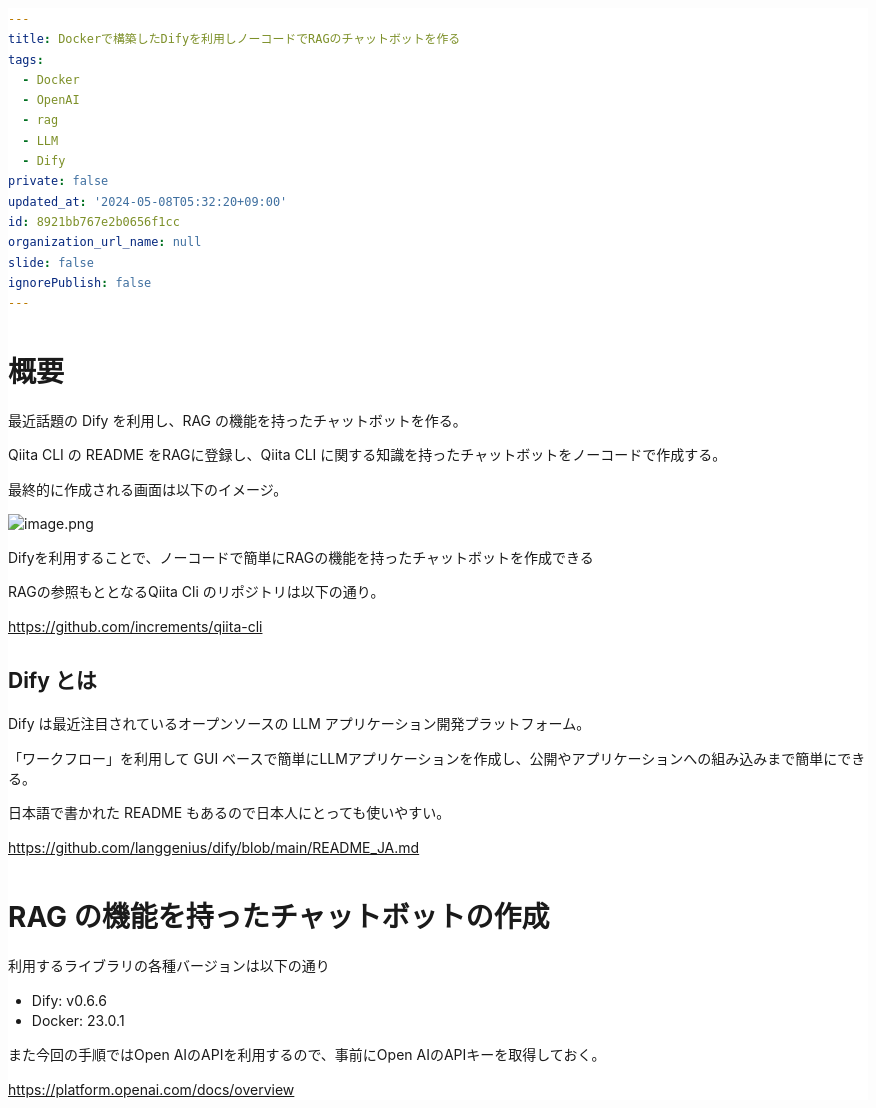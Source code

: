 ```yaml
---
title: Dockerで構築したDifyを利用しノーコードでRAGのチャットボットを作る
tags:
  - Docker
  - OpenAI
  - rag
  - LLM
  - Dify
private: false
updated_at: '2024-05-08T05:32:20+09:00'
id: 8921bb767e2b0656f1cc
organization_url_name: null
slide: false
ignorePublish: false
---
```

# 概要

最近話題の Dify を利用し、RAG の機能を持ったチャットボットを作る。

Qiita CLI の README をRAGに登録し、Qiita CLI に関する知識を持ったチャットボットをノーコードで作成する。

最終的に作成される画面は以下のイメージ。

![image.png](https://qiita-image-store.s3.ap-northeast-1.amazonaws.com/0/163680/4661cd5f-615b-6e18-166c-7c05ca23e8d8.png)

Difyを利用することで、ノーコードで簡単にRAGの機能を持ったチャットボットを作成できる

RAGの参照もととなるQiita Cli のリポジトリは以下の通り。

https://github.com/increments/qiita-cli

## Dify とは

Dify は最近注目されているオープンソースの LLM アプリケーション開発プラットフォーム。

「ワークフロー」を利用して GUI ベースで簡単にLLMアプリケーションを作成し、公開やアプリケーションへの組み込みまで簡単にできる。

日本語で書かれた README もあるので日本人にとっても使いやすい。

https://github.com/langgenius/dify/blob/main/README_JA.md

# RAG の機能を持ったチャットボットの作成

利用するライブラリの各種バージョンは以下の通り

- Dify: v0.6.6
- Docker: 23.0.1

また今回の手順ではOpen AIのAPIを利用するので、事前にOpen AIのAPIキーを取得しておく。

https://platform.openai.com/docs/overview
